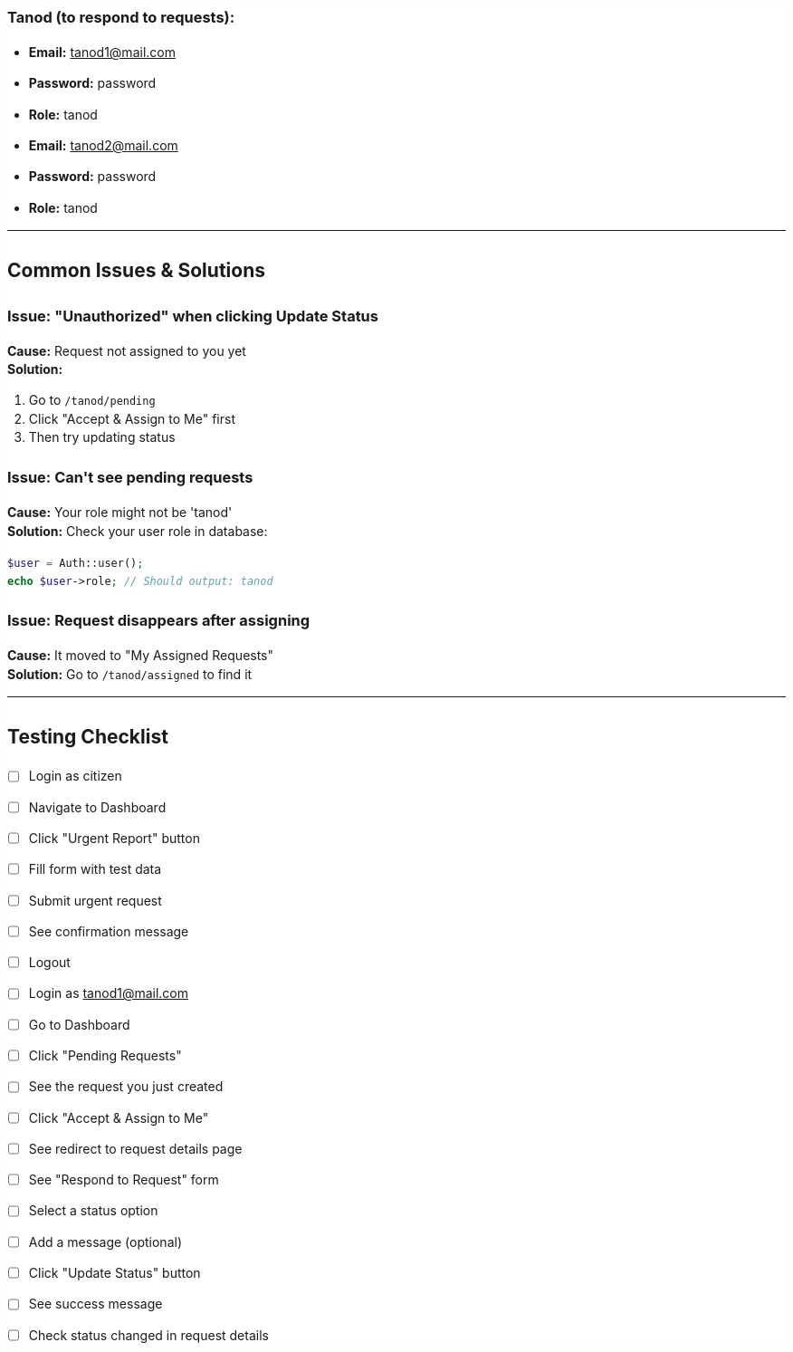 ### Tanod (to respond to requests):
- **Email:** tanod1@mail.com
- **Password:** password
- **Role:** tanod

- **Email:** tanod2@mail.com
- **Password:** password
- **Role:** tanod

---

## Common Issues & Solutions

### Issue: "Unauthorized" when clicking Update Status
**Cause:** Request not assigned to you yet  
**Solution:** 
1. Go to `/tanod/pending`
2. Click "Accept & Assign to Me" first
3. Then try updating status

### Issue: Can't see pending requests
**Cause:** Your role might not be 'tanod'  
**Solution:** Check your user role in database:
```php
$user = Auth::user();
echo $user->role; // Should output: tanod
```

### Issue: Request disappears after assigning
**Cause:** It moved to "My Assigned Requests"  
**Solution:** Go to `/tanod/assigned` to find it

---

## Testing Checklist

- [ ] Login as citizen
- [ ] Navigate to Dashboard
- [ ] Click "Urgent Report" button
- [ ] Fill form with test data
- [ ] Submit urgent request
- [ ] See confirmation message
- [ ] Logout
- [ ] Login as tanod1@mail.com
- [ ] Go to Dashboard
- [ ] Click "Pending Requests"
- [ ] See the request you just created
- [ ] Click "Accept & Assign to Me"
- [ ] See redirect to request details page
- [ ] See "Respond to Request" form
- [ ] Select a status option
- [ ] Add a message (optional)
- [ ] Click "Update Status" button
- [ ] See success message
- [ ] Check status changed in request details

